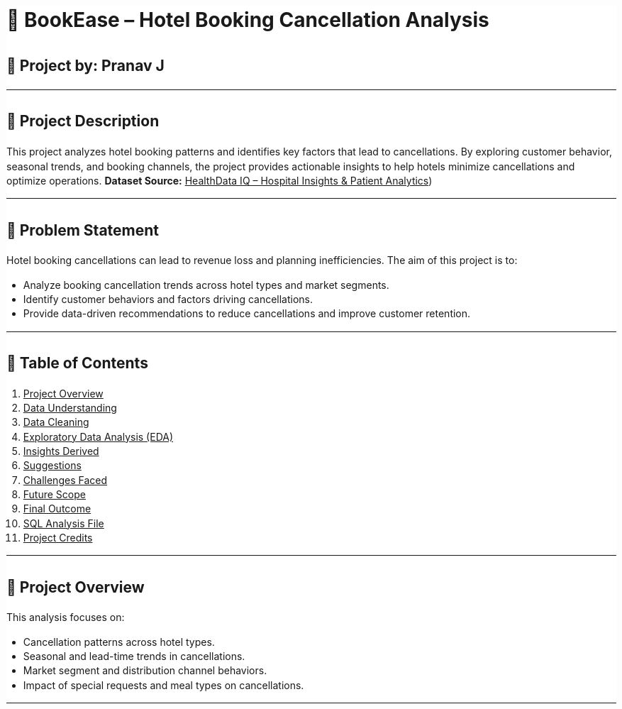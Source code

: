 # 🏨 BookEase – Hotel Booking Cancellation Analysis

## 🧠 Project by: Pranav J

---

## 📌 Project Description

This project analyzes hotel booking patterns and identifies key factors that lead to cancellations. By exploring customer behavior, seasonal trends, and booking channels, the project provides actionable insights to help hotels minimize cancellations and optimize operations.
**Dataset Source:** [HealthData IQ – Hospital Insights & Patient Analytics]([https://www.kaggle.com/datasets/jessemostipak/hotel-booking-demand?resource=download))

---

## 🎯 Problem Statement

Hotel booking cancellations can lead to revenue loss and planning inefficiencies. The aim of this project is to:
- Analyze booking cancellation trends across hotel types and market segments.
- Identify customer behaviors and factors driving cancellations.
- Provide data-driven recommendations to reduce cancellations and improve customer retention.

---

## 📖 Table of Contents

1. [Project Overview](#project-overview)
2. [Data Understanding](#data-understanding)
3. [Data Cleaning](#data-cleaning)
4. [Exploratory Data Analysis (EDA)](#eda)
5. [Insights Derived](#insights-derived)
6. [Suggestions](#suggestions)
7. [Challenges Faced](#challenges-faced)
8. [Future Scope](#future-scope)
9. [Final Outcome](#final-outcome)
10. [SQL Analysis File](#sql-analysis-file)
11. [Project Credits](#project-created-by)

---

## 🧩 Project Overview

This analysis focuses on:
- Cancellation patterns across hotel types.
- Seasonal and lead-time trends in cancellations.
- Market segment and distribution channel behaviors.
- Impact of special requests and meal types on cancellations.

---
